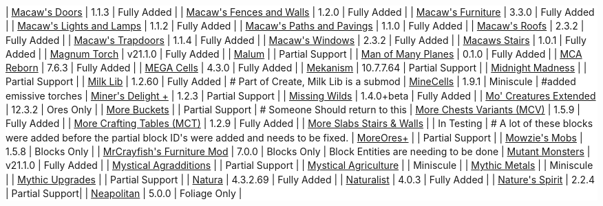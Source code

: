 | [Macaw's Doors](https://modrinth.com/mod/macaws-doors) | 1.1.3 | Fully Added |
| [Macaw's Fences and Walls](https://modrinth.com/mod/macaws-fences-and-walls) | 1.2.0 | Fully Added |
| [Macaw's Furniture](https://modrinth.com/mod/macaws-furniture) | 3.3.0 | Fully Added |
| [Macaw's Lights and Lamps](https://modrinth.com/mod/macaws-lights-and-lamps) | 1.1.2 | Fully Added |
| [Macaw's Paths and Pavings](https://modrinth.com/mod/macaws-paths-and-pavings) | 1.1.0 | Fully Added |
| [Macaw's Roofs](https://modrinth.com/mod/macaws-roofs) | 2.3.2 | Fully Added |
| [Macaw's Trapdoors](https://modrinth.com/mod/macaws-trapdoors) | 1.1.4 | Fully Added |
| [Macaw's Windows](https://modrinth.com/mod/macaws-windows) | 2.3.2 | Fully Added |
| [Macaws Stairs](https://modrinth.com/mod/macaws-stairs) | 1.0.1 | Fully Added |
| [Magnum Torch](https://modrinth.com/mod/magnum-torch) | v21.1.0 | Fully Added |
| [Malum](https://modrinth.com/mod/malum) | | Partial Support |
| [Man of Many Planes](https://modrinth.com/mod/man-of-many-planes) | 0.1.0 | Fully Added |
| [MCA Reborn](https://modrinth.com/mod/minecraft-comes-alive-reborn) | 7.6.3 | Fully Added |
| [MEGA Cells](https://www.curseforge.com/minecraft/mc-mods/mega-cells) | 4.3.0 | Fully Added |
| [Mekanism](https://www.curseforge.com/minecraft/mc-mods/mekanism) | 10.7.7.64 | Partial Support |
| [Midnight Madness](https://modrinth.com/mod/midnight-madness) | | Partial Support |
| [Milk Lib](https://github.com/TropheusJ/milk-lib) | 1.2.60 | Fully Added | # Part of Create, Milk Lib is a submod
| [MineCells](https://www.curseforge.com/minecraft/mc-mods/minecells) | 1.9.1 | Miniscule | #added emissive torches
| [Miner's Delight +](https://www.curseforge.com/minecraft/mc-mods/miners-delight-plus) | 1.2.3 | Partial Support |
| [Missing Wilds](https://modrinth.com/mod/missing-wilds) | 1.4.0+beta | Fully Added |
| [Mo' Creatures Extended](https://www.curseforge.com/minecraft/mc-mods/mo-creatures-extended) | 12.3.2 | Ores Only |
| [More Buckets](https://modrinth.com/mod/more-buckets) | | Partial Support | # Someone Should return to this
| [More Chests Variants \(MCV\)](https://modrinth.com/mod/more-chest-variants-lieonlion) | 1.5.9 | Fully Added |
| [More Crafting Tables \(MCT\)](https://modrinth.com/mod/more-crafting-tables-lieonlion) | 1.2.9 | Fully Added |
| [More Slabs Stairs & Walls](https://modrinth.com/mod/more-slabs-stairs-and-walls) | | In Testing | # A lot of these blocks were added before the partial block ID's were added and needs to be fixed.
| [MoreOres+](https://modrinth.com/mod/moreores+) | | Partial Support |
| [Mowzie's Mobs](https://www.curseforge.com/minecraft/mc-mods/mowzies-mobs) | 1.5.8 | Blocks Only |
| [MrCrayfish's Furniture Mod](https://www.curseforge.com/minecraft/mc-mods/mrcrayfish-furniture-mod) | 7.0.0 | Blocks Only | Block Entities are needing to be done
| [Mutant Monsters](https://modrinth.com/mod/mutant-monsters) | v21.1.0 | Fully Added |
| [Mystical Agradditions](https://modrinth.com/mod/mystical-agradditions) | | Partial Support |
| [Mystical Agriculture](https://modrinth.com/mod/mystical-agriculture) | | Miniscule |
| [Mythic Metals](https://modrinth.com/mod/mythicmetals) | | Miniscule |
| [Mythic Upgrades](https://modrinth.com/mod/mythic-upgrades) | | Partial Support |
| [Natura](https://www.curseforge.com/minecraft/mc-mods/natura) | 4.3.2.69 | Fully Added |
| [Naturalist](https://modrinth.com/mod/naturalist) | 4.0.3 | Fully Added |
| [Nature's Spirit](https://modrinth.com/mod/natures-spirit) | 2.2.4 | Partial Support|
| [Neapolitan](https://www.curseforge.com/minecraft/mc-mods/neapolitan) | 5.0.0 | Foliage Only |